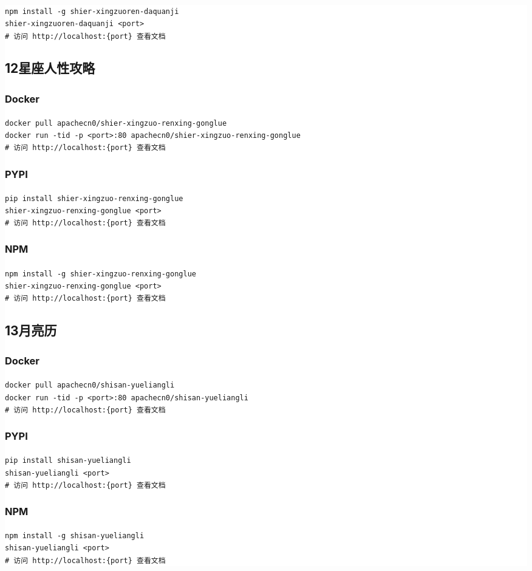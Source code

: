 ```
npm install -g shier-xingzuoren-daquanji
shier-xingzuoren-daquanji <port>
# 访问 http://localhost:{port} 查看文档
```

## 12星座人性攻略

### Docker

```
docker pull apachecn0/shier-xingzuo-renxing-gonglue
docker run -tid -p <port>:80 apachecn0/shier-xingzuo-renxing-gonglue
# 访问 http://localhost:{port} 查看文档
```

### PYPI

```
pip install shier-xingzuo-renxing-gonglue
shier-xingzuo-renxing-gonglue <port>
# 访问 http://localhost:{port} 查看文档
```

### NPM

```
npm install -g shier-xingzuo-renxing-gonglue
shier-xingzuo-renxing-gonglue <port>
# 访问 http://localhost:{port} 查看文档
```

## 13月亮历

### Docker

```
docker pull apachecn0/shisan-yueliangli
docker run -tid -p <port>:80 apachecn0/shisan-yueliangli
# 访问 http://localhost:{port} 查看文档
```

### PYPI

```
pip install shisan-yueliangli
shisan-yueliangli <port>
# 访问 http://localhost:{port} 查看文档
```

### NPM

```
npm install -g shisan-yueliangli
shisan-yueliangli <port>
# 访问 http://localhost:{port} 查看文档
```

